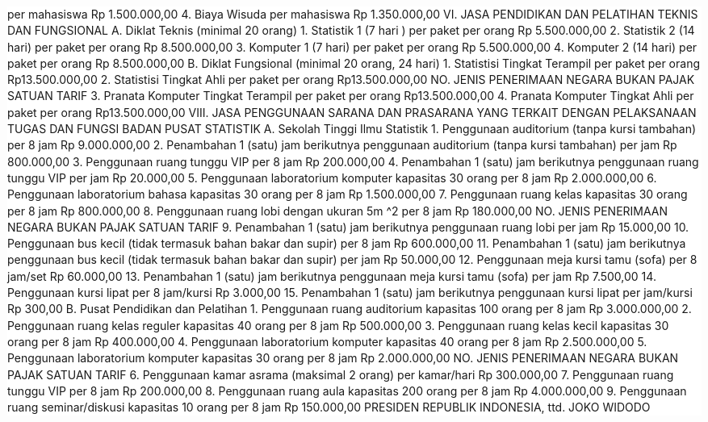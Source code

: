 per mahasiswa Rp 1.500.000,00 4. Biaya Wisuda per mahasiswa Rp 1.350.000,00 VI. JASA PENDIDIKAN DAN PELATIHAN TEKNIS DAN FUNGSIONAL A. Diklat Teknis (minimal 20 orang) 1. Statistik 1 (7 hari ) per paket per orang Rp 5.500.000,00 2. Statistik 2 (14 hari) per paket per orang Rp 8.500.000,00 3. Komputer 1 (7 hari) per paket per orang Rp 5.500.000,00 4. Komputer 2 (14 hari) per paket per orang Rp 8.500.000,00 B. Diklat Fungsional (minimal 20 orang, 24 hari) 1. Statistisi Tingkat Terampil per paket per orang Rp13.500.000,00 2. Statistisi Tingkat Ahli per paket per orang Rp13.500.000,00 NO. JENIS PENERIMAAN NEGARA BUKAN PAJAK SATUAN TARIF 3. Pranata Komputer Tingkat Terampil per paket per orang Rp13.500.000,00 4. Pranata Komputer Tingkat Ahli per paket per orang Rp13.500.000,00 VIII. JASA PENGGUNAAN SARANA DAN PRASARANA YANG TERKAIT DENGAN PELAKSANAAN TUGAS DAN FUNGSI BADAN PUSAT STATISTIK A. Sekolah Tinggi Ilmu Statistik 1. Penggunaan auditorium (tanpa kursi tambahan) per 8 jam Rp 9.000.000,00 2. Penambahan 1 (satu) jam berikutnya penggunaan auditorium (tanpa kursi tambahan) per jam Rp 800.000,00 3. Penggunaan ruang tunggu VIP per 8 jam Rp 200.000,00 4. Penambahan 1 (satu) jam berikutnya penggunaan ruang tunggu VIP per jam Rp 20.000,00 5. Penggunaan laboratorium komputer kapasitas 30 orang per 8 jam Rp 2.000.000,00 6. Penggunaan laboratorium bahasa kapasitas 30 orang per 8 jam Rp 1.500.000,00 7. Penggunaan ruang kelas kapasitas 30 orang per 8 jam Rp 800.000,00 8. Penggunaan ruang lobi dengan ukuran 5m ^2 per 8 jam Rp 180.000,00 NO. JENIS PENERIMAAN NEGARA BUKAN PAJAK SATUAN TARIF 9. Penambahan 1 (satu) jam berikutnya penggunaan ruang lobi per jam Rp 15.000,00 10. Penggunaan bus kecil (tidak termasuk bahan bakar dan supir) per 8 jam Rp 600.000,00 11. Penambahan 1 (satu) jam berikutnya penggunaan bus kecil (tidak termasuk bahan bakar dan supir) per jam Rp 50.000,00 12. Penggunaan meja kursi tamu (sofa) per 8 jam/set Rp 60.000,00 13. Penambahan 1 (satu) jam berikutnya penggunaan meja kursi tamu (sofa) per jam Rp 7.500,00 14. Penggunaan kursi lipat per 8 jam/kursi Rp 3.000,00 15. Penambahan 1 (satu) jam berikutnya penggunaan kursi lipat per jam/kursi Rp 300,00 B. Pusat Pendidikan dan Pelatihan 1. Penggunaan ruang auditorium kapasitas 100 orang per 8 jam Rp 3.000.000,00 2. Penggunaan ruang kelas reguler kapasitas 40 orang per 8 jam Rp 500.000,00 3. Penggunaan ruang kelas kecil kapasitas 30 orang per 8 jam Rp 400.000,00 4. Penggunaan laboratorium komputer kapasitas 40 orang per 8 jam Rp 2.500.000,00 5. Penggunaan laboratorium komputer kapasitas 30 orang per 8 jam Rp 2.000.000,00 NO. JENIS PENERIMAAN NEGARA BUKAN PAJAK SATUAN TARIF 6. Penggunaan kamar asrama (maksimal 2 orang) per kamar/hari Rp 300.000,00 7. Penggunaan ruang tunggu VIP per 8 jam Rp 200.000,00 8. Penggunaan ruang aula kapasitas 200 orang per 8 jam Rp 4.000.000,00 9. Penggunaan ruang seminar/diskusi kapasitas 10 orang per 8 jam Rp 150.000,00 PRESIDEN REPUBLIK INDONESIA, ttd. JOKO WIDODO